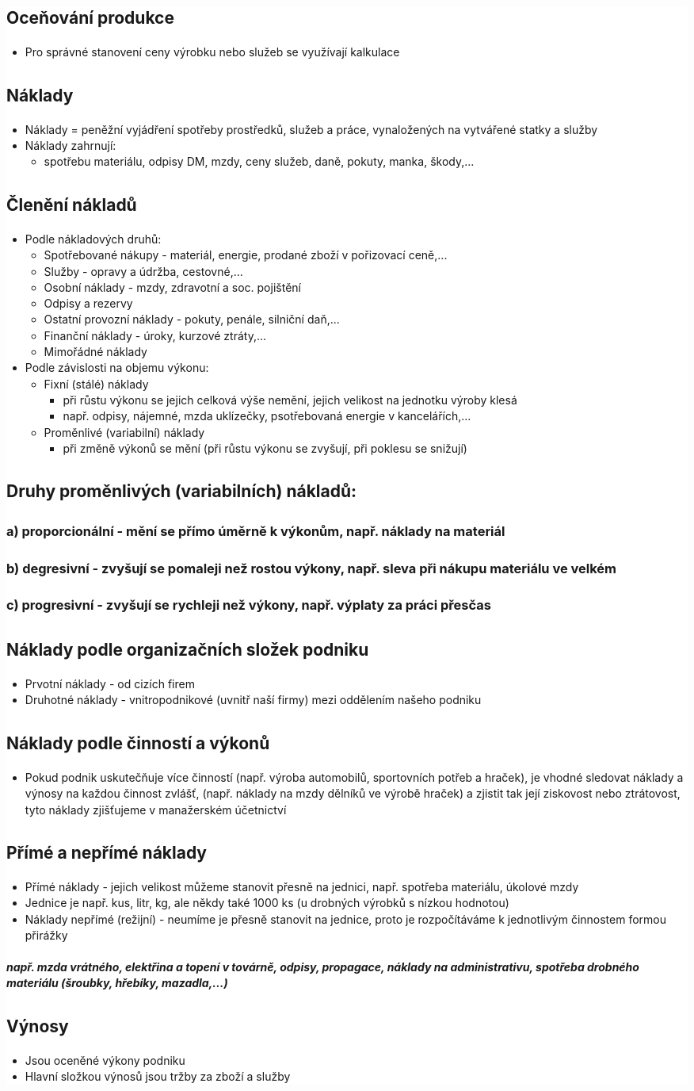   ## Oceňování produkce
  - Pro správné stanovení ceny výrobku nebo služeb se využívají kalkulace

  ## Náklady
  - Náklady = peněžní vyjádření spotřeby prostředků, služeb a práce, vynaložených na vytvářené statky a služby
  - Náklady zahrnují:
    - spotřebu materiálu, odpisy DM, mzdy, ceny služeb, daně, pokuty, manka, škody,...

  ## Členění nákladů
  - Podle nákladových druhů:
    - Spotřebované nákupy - materiál, energie, prodané zboží v pořizovací ceně,...
    - Služby - opravy a údržba, cestovné,...
    - Osobní náklady - mzdy, zdravotní a soc. pojištění
    - Odpisy a rezervy
    - Ostatní provozní náklady - pokuty, penále, silniční daň,...
    - Finanční náklady - úroky, kurzové ztráty,...
    - Mimořádné náklady
  - Podle závislosti na objemu výkonu:
    - Fixní (stálé) náklady
      - při růstu výkonu se jejich celková výše nemění, jejich velikost na jednotku výroby klesá
      - např. odpisy, nájemné, mzda uklízečky, psotřebovaná energie v kancelářích,...
    - Proměnlivé (variabilní) náklady
      - při změně výkonů se mění (při růstu výkonu se zvyšují, při poklesu se snižují)
  ## Druhy proměnlivých (variabilních) nákladů:
  ### a) proporcionální - mění se přímo úměrně k výkonům, např. náklady na materiál 

  ### b) degresivní - zvyšují se pomaleji než rostou výkony, např. sleva při nákupu materiálu ve velkém

  ### c) progresivní - zvyšují se rychleji než výkony, např. výplaty za práci přesčas

  ## Náklady podle organizačních složek podniku
  - Prvotní náklady - od cizích firem
  - Druhotné náklady - vnitropodnikové (uvnitř naší firmy) mezi oddělením našeho podniku
  ## Náklady podle činností a výkonů
  - Pokud podnik uskutečňuje více činností (např. výroba automobilů, sportovních potřeb a hraček), je vhodné sledovat náklady a výnosy na každou činnost zvlášť, (např. náklady na mzdy dělníků ve výrobě hraček) a zjistit tak její ziskovost nebo ztrátovost, tyto náklady zjišťujeme v manažerském účetnictví

  ## Přímé a nepřímé náklady
  - Přímé náklady - jejich velikost můžeme stanovit přesně na jednici, např. spotřeba materiálu, úkolové mzdy
  - Jednice je např. kus, litr, kg, ale někdy také 1000 ks (u drobných výrobků s nízkou hodnotou)
  - Náklady nepřímé (režijní) - neumíme je přesně stanovit na jednice, proto je rozpočítáváme k jednotlivým činnostem formou přirážky
  ##### např. mzda vrátného, elektřina a topení v továrně, odpisy, propagace, náklady na administrativu, spotřeba drobného materiálu (šroubky, hřebíky, mazadla,...)
  ## Výnosy
  - Jsou oceněné výkony podniku
  - Hlavní složkou výnosů jsou tržby za zboží a služby